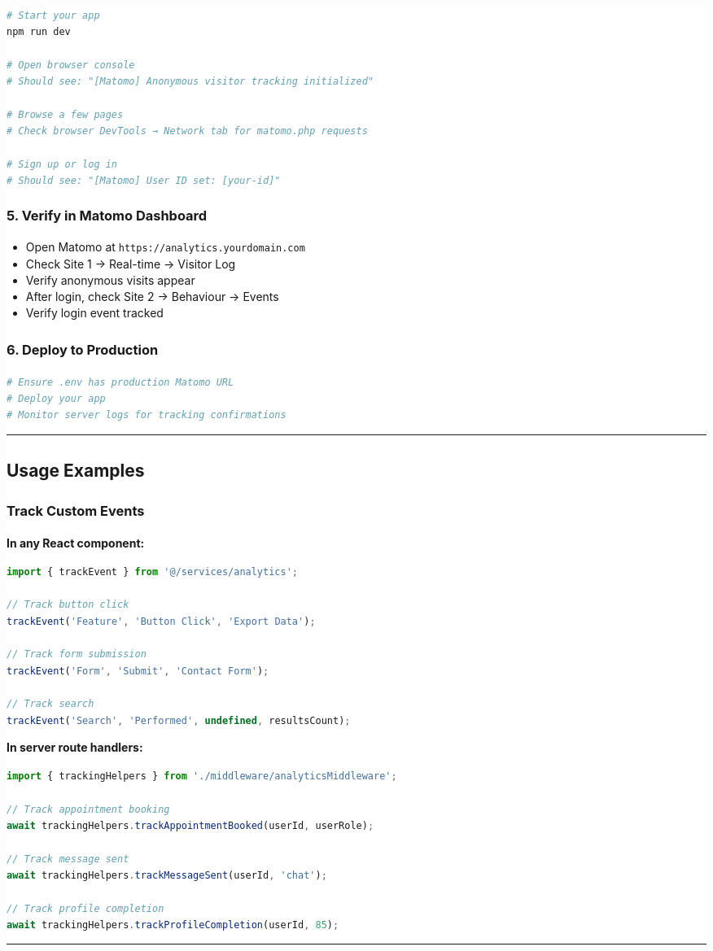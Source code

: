 ```bash
# Start your app
npm run dev

# Open browser console
# Should see: "[Matomo] Anonymous visitor tracking initialized"

# Browse a few pages
# Check browser DevTools → Network tab for matomo.php requests

# Sign up or log in
# Should see: "[Matomo] User ID set: [your-id]"
```

### 5. Verify in Matomo Dashboard

- Open Matomo at `https://analytics.yourdomain.com`
- Check Site 1 → Real-time → Visitor Log
- Verify anonymous visits appear
- After login, check Site 2 → Behaviour → Events
- Verify login event tracked

### 6. Deploy to Production

```bash
# Ensure .env has production Matomo URL
# Deploy your app
# Monitor server logs for tracking confirmations
```

---

## Usage Examples

### Track Custom Events

**In any React component:**
```typescript
import { trackEvent } from '@/services/analytics';

// Track button click
trackEvent('Feature', 'Button Click', 'Export Data');

// Track form submission
trackEvent('Form', 'Submit', 'Contact Form');

// Track search
trackEvent('Search', 'Performed', undefined, resultsCount);
```

**In server route handlers:**
```typescript
import { trackingHelpers } from './middleware/analyticsMiddleware';

// Track appointment booking
await trackingHelpers.trackAppointmentBooked(userId, userRole);

// Track message sent
await trackingHelpers.trackMessageSent(userId, 'chat');

// Track profile completion
await trackingHelpers.trackProfileCompletion(userId, 85);
```

---